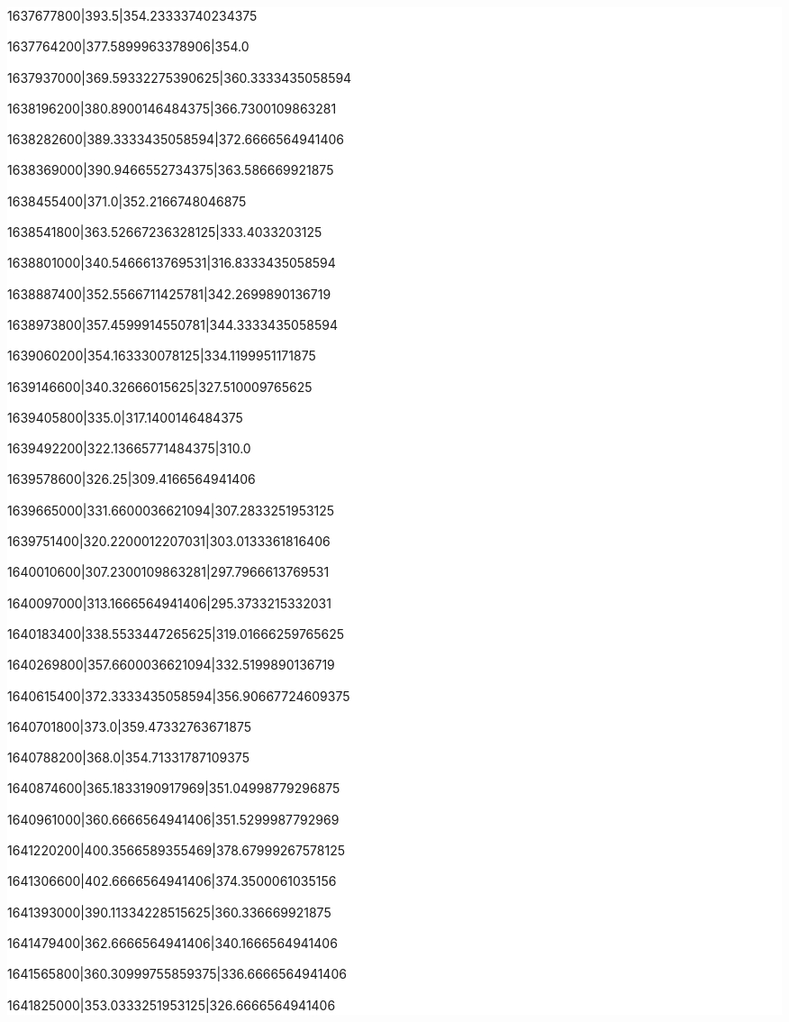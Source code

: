 1637677800|393.5|354.23333740234375

1637764200|377.5899963378906|354.0

1637937000|369.59332275390625|360.3333435058594

1638196200|380.8900146484375|366.7300109863281

1638282600|389.3333435058594|372.6666564941406

1638369000|390.9466552734375|363.586669921875

1638455400|371.0|352.2166748046875

1638541800|363.52667236328125|333.4033203125

1638801000|340.5466613769531|316.8333435058594

1638887400|352.5566711425781|342.2699890136719

1638973800|357.4599914550781|344.3333435058594

1639060200|354.163330078125|334.1199951171875

1639146600|340.32666015625|327.510009765625

1639405800|335.0|317.1400146484375

1639492200|322.13665771484375|310.0

1639578600|326.25|309.4166564941406

1639665000|331.6600036621094|307.2833251953125

1639751400|320.2200012207031|303.0133361816406

1640010600|307.2300109863281|297.7966613769531

1640097000|313.1666564941406|295.3733215332031

1640183400|338.5533447265625|319.01666259765625

1640269800|357.6600036621094|332.5199890136719

1640615400|372.3333435058594|356.90667724609375

1640701800|373.0|359.47332763671875

1640788200|368.0|354.71331787109375

1640874600|365.1833190917969|351.04998779296875

1640961000|360.6666564941406|351.5299987792969

1641220200|400.3566589355469|378.67999267578125

1641306600|402.6666564941406|374.3500061035156

1641393000|390.11334228515625|360.336669921875

1641479400|362.6666564941406|340.1666564941406

1641565800|360.30999755859375|336.6666564941406

1641825000|353.0333251953125|326.6666564941406
